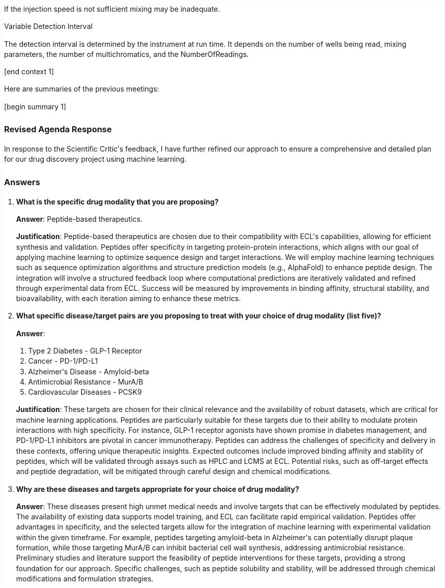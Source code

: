 If the injection speed is not sufficient mixing may be inadequate.

Variable Detection Interval

The detection interval is determined by the instrument at run time. It depends on the number of wells being read, mixing parameters, the number of multichromatics, and the NumberOfReadings.

[end context 1]

Here are summaries of the previous meetings:

[begin summary 1]

### Revised Agenda Response

In response to the Scientific Critic's feedback, I have further refined our approach to ensure a comprehensive and detailed plan for our drug discovery project using machine learning.

### Answers

1. **What is the specific drug modality that you are proposing?**

   **Answer**: Peptide-based therapeutics.

   **Justification**: Peptide-based therapeutics are chosen due to their compatibility with ECL's capabilities, allowing for efficient synthesis and validation. Peptides offer specificity in targeting protein-protein interactions, which aligns with our goal of applying machine learning to optimize sequence design and target interactions. We will employ machine learning techniques such as sequence optimization algorithms and structure prediction models (e.g., AlphaFold) to enhance peptide design. The integration will involve a structured feedback loop where computational predictions are iteratively validated and refined through experimental data from ECL. Success will be measured by improvements in binding affinity, structural stability, and bioavailability, with each iteration aiming to enhance these metrics.

2. **What specific disease/target pairs are you proposing to treat with your choice of drug modality (list five)?**

   **Answer**: 
   1. Type 2 Diabetes - GLP-1 Receptor
   2. Cancer - PD-1/PD-L1
   3. Alzheimer's Disease - Amyloid-beta
   4. Antimicrobial Resistance - MurA/B
   5. Cardiovascular Diseases - PCSK9

   **Justification**: These targets are chosen for their clinical relevance and the availability of robust datasets, which are critical for machine learning applications. Peptides are particularly suitable for these targets due to their ability to modulate protein interactions with high specificity. For instance, GLP-1 receptor agonists have shown promise in diabetes management, and PD-1/PD-L1 inhibitors are pivotal in cancer immunotherapy. Peptides can address the challenges of specificity and delivery in these contexts, offering unique therapeutic insights. Expected outcomes include improved binding affinity and stability of peptides, which will be validated through assays such as HPLC and LCMS at ECL. Potential risks, such as off-target effects and peptide degradation, will be mitigated through careful design and chemical modifications.

3. **Why are these diseases and targets appropriate for your choice of drug modality?**

   **Answer**: These diseases present high unmet medical needs and involve targets that can be effectively modulated by peptides. The availability of existing data supports model training, and ECL can facilitate rapid empirical validation. Peptides offer advantages in specificity, and the selected targets allow for the integration of machine learning with experimental validation within the given timeframe. For example, peptides targeting amyloid-beta in Alzheimer's can potentially disrupt plaque formation, while those targeting MurA/B can inhibit bacterial cell wall synthesis, addressing antimicrobial resistance. Preliminary studies and literature support the feasibility of peptide interventions for these targets, providing a strong foundation for our approach. Specific challenges, such as peptide solubility and stability, will be addressed through chemical modifications and formulation strategies.
